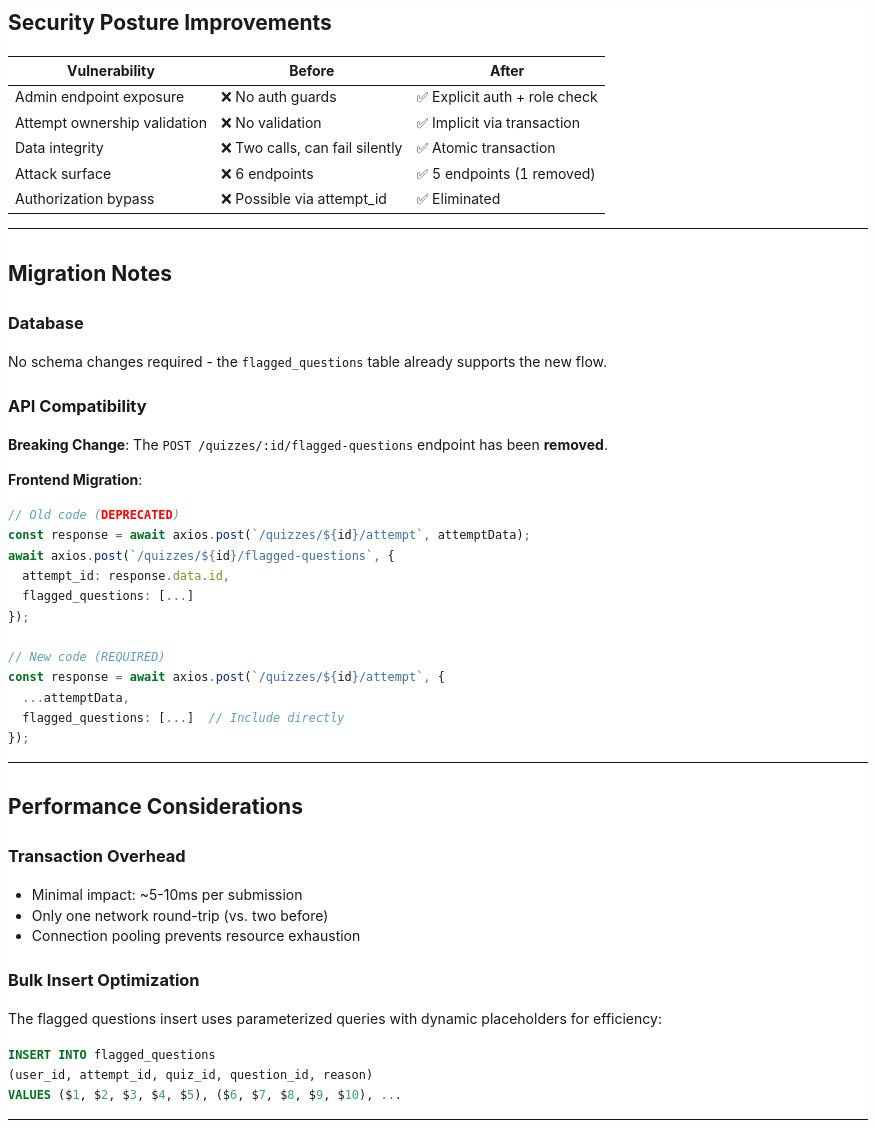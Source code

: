 
## Security Posture Improvements

| Vulnerability | Before | After |
|--------------|--------|-------|
| Admin endpoint exposure | ❌ No auth guards | ✅ Explicit auth + role check |
| Attempt ownership validation | ❌ No validation | ✅ Implicit via transaction |
| Data integrity | ❌ Two calls, can fail silently | ✅ Atomic transaction |
| Attack surface | ❌ 6 endpoints | ✅ 5 endpoints (1 removed) |
| Authorization bypass | ❌ Possible via attempt_id | ✅ Eliminated |

---

## Migration Notes

### Database
No schema changes required - the `flagged_questions` table already supports the new flow.

### API Compatibility
**Breaking Change**: The `POST /quizzes/:id/flagged-questions` endpoint has been **removed**.

**Frontend Migration**:
```typescript
// Old code (DEPRECATED)
const response = await axios.post(`/quizzes/${id}/attempt`, attemptData);
await axios.post(`/quizzes/${id}/flagged-questions`, {
  attempt_id: response.data.id,
  flagged_questions: [...]
});

// New code (REQUIRED)
const response = await axios.post(`/quizzes/${id}/attempt`, {
  ...attemptData,
  flagged_questions: [...]  // Include directly
});
```

---

## Performance Considerations

### Transaction Overhead
- Minimal impact: ~5-10ms per submission
- Only one network round-trip (vs. two before)
- Connection pooling prevents resource exhaustion

### Bulk Insert Optimization
The flagged questions insert uses parameterized queries with dynamic placeholders for efficiency:
```sql
INSERT INTO flagged_questions 
(user_id, attempt_id, quiz_id, question_id, reason) 
VALUES ($1, $2, $3, $4, $5), ($6, $7, $8, $9, $10), ...
```

---